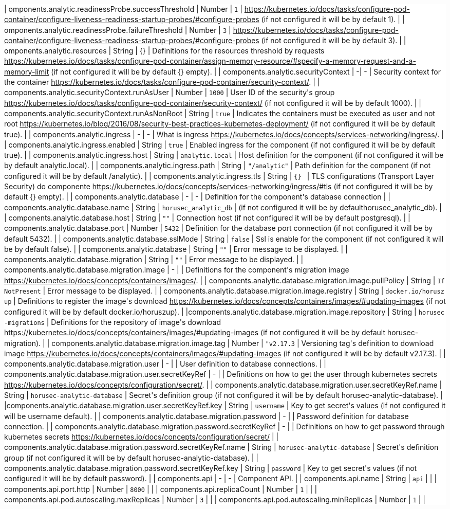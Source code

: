 | omponents.analytic.readinessProbe.successThreshold | Number | `1` | https://kubernetes.io/docs/tasks/configure-pod-container/configure-liveness-readiness-startup-probes/#configure-probes (if not configured it will be by default 1). | 
| omponents.analytic.readinessProbe.failureThreshold | Number | `3` | https://kubernetes.io/docs/tasks/configure-pod-container/configure-liveness-readiness-startup-probes/#configure-probes (if not configured it will be by default 3). | 
| omponents.analytic.resources | String | {} | Definitions for the resources threshold by requests  https://kubernetes.io/docs/tasks/configure-pod-container/assign-memory-resource/#specify-a-memory-request-and-a-memory-limit (if not configured it will be by default {} empty). | 
| components.analytic.securityContext | -| - | Security context for the container  https://kubernetes.io/docs/tasks/configure-pod-container/security-context/. | 
| components.analytic.securityContext.runAsUser | Number | `1000` | User ID of the security's group https://kubernetes.io/docs/tasks/configure-pod-container/security-context/ (if not configured it will be by default 1000). | 
| components.analytic.securityContext.runAsNonRoot | String | `true` | Indicates the containers must be executed as user and not root https://kubernetes.io/blog/2016/08/security-best-practices-kubernetes-deployment/ (if not configured it will be by default true). |
| components.analytic.ingress | - | - | What is ingress https://kubernetes.io/docs/concepts/services-networking/ingress/. | 
| components.analytic.ingress.enabled | String | `true` | Enabled ingress for the  component (if not configured it will be by default true). | 
| components.analytic.ingress.host | String | `analytic.local` | Host definition for the component (if not configured it will be by default  analytic.local). | 
| components.analytic.ingress.path | String | `"/analytic"` | Path definition for the component (if not configured it will be by default  /analytic). | 
| components.analytic.ingress.tls | String | `{} ` | TLS configurations (Transport Layer Security) do componente https://kubernetes.io/docs/concepts/services-networking/ingress/#tls (if not configured it will be by default {} empty). |
|  components.analytic.database | - | - | Definition for the component's database connection  |
|  components.analytic.database.name | String | `horusec_analytic_db` | (if not configured it will be by defaulthorusec_analytic_db).  |
|  components.analytic.database.host | String | `""` | Connection host (if not configured it will be by default postgresql).  |
|  components.analytic.database.port | Number | `5432` | Definition for the database port connection (if not configured it will be by default 5432).  |
|  components.analytic.database.sslMode | String | `false` | Ssl is enable for the component (if not configured it will be by default false).  |
|  components.analytic.database | String | `""` | Error message to be displayed.  |
| components.analytic.database.migration | String | `""` | Error message to be displayed.  |
| components.analytic.database.migration.image | - |  | Definitions for the component's migration image https://kubernetes.io/docs/concepts/containers/images/.  |
| components.analytic.database.migration.image.pullPolicy | String | `IfNotPresent` | Error message to be displayed.  |
| components.analytic.database.migration.image.registry | String | `docker.io/horuszup` | Definitions to register the image's download https://kubernetes.io/docs/concepts/containers/images/#updating-images (if not configured it will be by default docker.io/horuszup).  |
|components.analytic.database.migration.image.repository | String | `horusec-migrations` | Definitions for the repository of image's download https://kubernetes.io/docs/concepts/containers/images/#updating-images (if not configured it will be by default horusec-migration).  |
| components.analytic.database.migration.image.tag | Number | `"v2.17.3` | Versioning tag's definition to download image https://kubernetes.io/docs/concepts/containers/images/#updating-images (if not configured it will be by default v2.17.3).  |
| components.analytic.database.migration.user | - |  | User definition to database connections.  |
| components.analytic.database.migration.user.secretKeyRef | - |  | Definitions on how to get the user through kubernetes secrets https://kubernetes.io/docs/concepts/configuration/secret/.  |
| components.analytic.database.migration.user.secretKeyRef.name | String | `horusec-analytic-database` | Secret's definition group  (if not configured it will be by default horusec-analytic-database).  |
|components.analytic.database.migration.user.secretKeyRef.key  | String | `username` | Key to get secret's values (if not configured it will be username default).  |
| components.analytic.database.migration.password | - |  | Password definition for database connection.  |
| components.analytic.database.migration.password.secretKeyRef | - |  | Definitions on how to get password through kubernetes secrets https://kubernetes.io/docs/concepts/configuration/secret/ |
| components.analytic.database.migration.password.secretKeyRef.name | String | `horusec-analytic-database` | Secret's definition group  (if not configured it will be by default horusec-analytic-database).  |
| components.analytic.database.migration.password.secretKeyRef.key | String | `password` |  Key to get secret's values (if not configured it will be by default password).  |
| components.api | - | - | Component API.  |
| components.api.name | String | `api` |   |
| components.api.port.http | Number | `8000` |   |
| components.api.replicaCount | Number | `1` |   |
| components.api.pod.autoscaling.maxReplicas | Number | `3` |   |
| components.api.pod.autoscaling.minReplicas | Number | `1` |   |